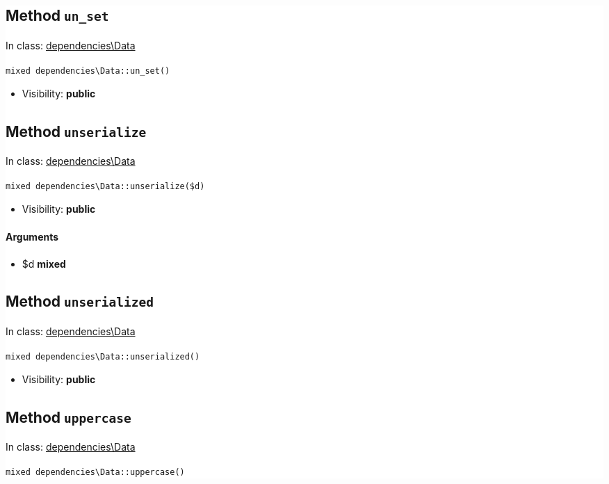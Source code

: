 ## Method `un_set`
In class: [dependencies\Data](#top)

```
mixed dependencies\Data::un_set()
```





* Visibility: **public**






## Method `unserialize`
In class: [dependencies\Data](#top)

```
mixed dependencies\Data::unserialize($d)
```





* Visibility: **public**

#### Arguments

* $d **mixed**






## Method `unserialized`
In class: [dependencies\Data](#top)

```
mixed dependencies\Data::unserialized()
```





* Visibility: **public**






## Method `uppercase`
In class: [dependencies\Data](#top)

```
mixed dependencies\Data::uppercase()
```

